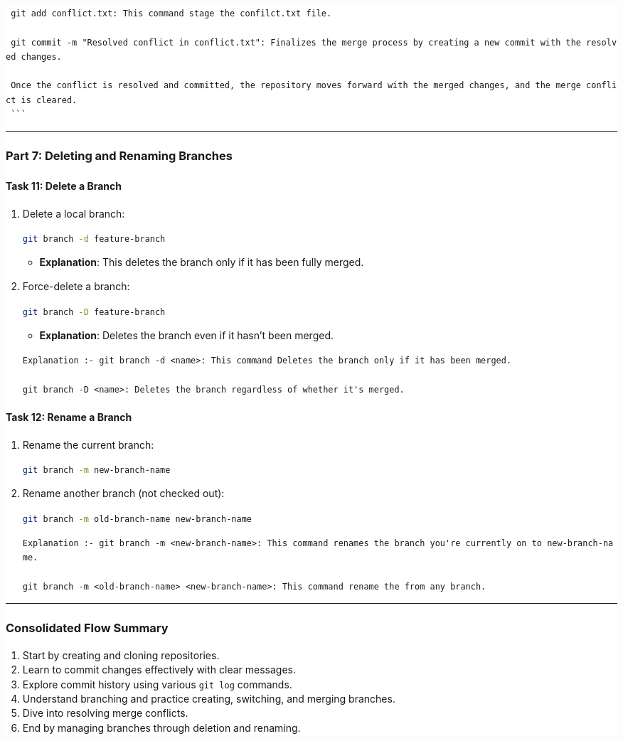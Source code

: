      git add conflict.txt: This command stage the confilct.txt file.

     git commit -m "Resolved conflict in conflict.txt": Finalizes the merge process by creating a new commit with the resolved changes.

     Once the conflict is resolved and committed, the repository moves forward with the merged changes, and the merge conflict is cleared. 
     ```
---

### **Part 7: Deleting and Renaming Branches**

#### **Task 11: Delete a Branch**
1. Delete a local branch:  
   ```bash
   git branch -d feature-branch
   ```
   - **Explanation**: This deletes the branch only if it has been fully merged.  

2. Force-delete a branch:  
   ```bash
   git branch -D feature-branch
   ```
   - **Explanation**: Deletes the branch even if it hasn’t been merged.
   ```
   Explanation :- git branch -d <name>: This command Deletes the branch only if it has been merged.

   git branch -D <name>: Deletes the branch regardless of whether it's merged.
   ```

#### **Task 12: Rename a Branch**
1. Rename the current branch:  
   ```bash
   git branch -m new-branch-name
   ```
2. Rename another branch (not checked out):  
   ```bash
   git branch -m old-branch-name new-branch-name
   ```
   ```
   Explanation :- git branch -m <new-branch-name>: This command renames the branch you're currently on to new-branch-name.

   git branch -m <old-branch-name> <new-branch-name>: This command rename the from any branch.
   ``` 
---

### **Consolidated Flow Summary**

1. Start by creating and cloning repositories.
2. Learn to commit changes effectively with clear messages.
3. Explore commit history using various `git log` commands.
4. Understand branching and practice creating, switching, and merging branches.
5. Dive into resolving merge conflicts.
6. End by managing branches through deletion and renaming.
